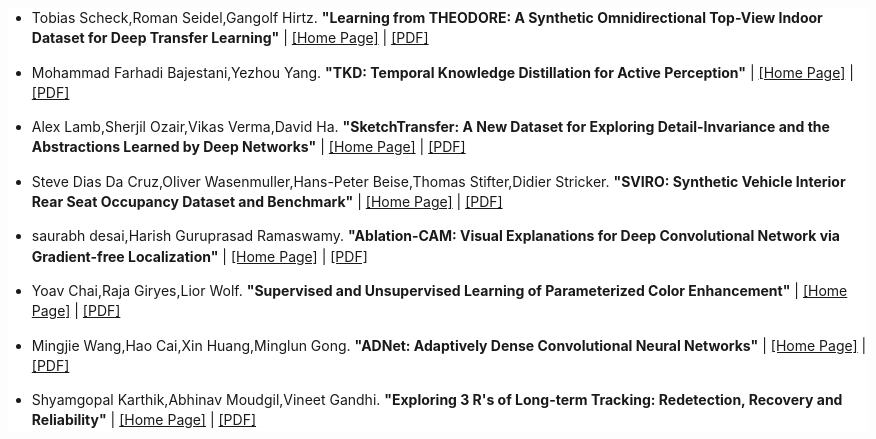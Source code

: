 
- Tobias Scheck,Roman Seidel,Gangolf Hirtz. **"Learning from THEODORE: A Synthetic Omnidirectional Top-View Indoor Dataset for Deep Transfer Learning"** | [[Home Page]](https://openaccess.thecvf.com/content_WACV_2020/html/Scheck_Learning_from_THEODORE_A_Synthetic_Omnidirectional_Top-View_Indoor_Dataset_for_WACV_2020_paper.html) | [[PDF]](https://openaccess.thecvf.com/content_WACV_2020/papers/Scheck_Learning_from_THEODORE_A_Synthetic_Omnidirectional_Top-View_Indoor_Dataset_for_WACV_2020_paper.pdf) 


- Mohammad Farhadi Bajestani,Yezhou Yang. **"TKD: Temporal Knowledge Distillation for Active Perception"** | [[Home Page]](https://openaccess.thecvf.com/content_WACV_2020/html/Bajestani_TKD_Temporal_Knowledge_Distillation_for_Active_Perception_WACV_2020_paper.html) | [[PDF]](https://openaccess.thecvf.com/content_WACV_2020/papers/Bajestani_TKD_Temporal_Knowledge_Distillation_for_Active_Perception_WACV_2020_paper.pdf) 


- Alex Lamb,Sherjil Ozair,Vikas Verma,David Ha. **"SketchTransfer: A New Dataset for Exploring Detail-Invariance and the Abstractions Learned by Deep Networks"** | [[Home Page]](https://openaccess.thecvf.com/content_WACV_2020/html/Lamb_SketchTransfer_A_New_Dataset_for_Exploring_Detail-Invariance_and_the_Abstractions_WACV_2020_paper.html) | [[PDF]](https://openaccess.thecvf.com/content_WACV_2020/papers/Lamb_SketchTransfer_A_New_Dataset_for_Exploring_Detail-Invariance_and_the_Abstractions_WACV_2020_paper.pdf) 


- Steve Dias Da Cruz,Oliver Wasenmuller,Hans-Peter Beise,Thomas Stifter,Didier Stricker. **"SVIRO: Synthetic Vehicle Interior Rear Seat Occupancy Dataset and Benchmark"** | [[Home Page]](https://openaccess.thecvf.com/content_WACV_2020/html/Da_Cruz_SVIRO_Synthetic_Vehicle_Interior_Rear_Seat_Occupancy_Dataset_and_Benchmark_WACV_2020_paper.html) | [[PDF]](https://openaccess.thecvf.com/content_WACV_2020/papers/Da_Cruz_SVIRO_Synthetic_Vehicle_Interior_Rear_Seat_Occupancy_Dataset_and_Benchmark_WACV_2020_paper.pdf) 


- saurabh desai,Harish Guruprasad Ramaswamy. **"Ablation-CAM: Visual Explanations for Deep Convolutional Network via Gradient-free Localization"** | [[Home Page]](https://openaccess.thecvf.com/content_WACV_2020/html/Desai_Ablation-CAM_Visual_Explanations_for_Deep_Convolutional_Network_via_Gradient-free_Localization_WACV_2020_paper.html) | [[PDF]](https://openaccess.thecvf.com/content_WACV_2020/papers/Desai_Ablation-CAM_Visual_Explanations_for_Deep_Convolutional_Network_via_Gradient-free_Localization_WACV_2020_paper.pdf) 


- Yoav Chai,Raja Giryes,Lior Wolf. **"Supervised and Unsupervised Learning of Parameterized Color Enhancement"** | [[Home Page]](https://openaccess.thecvf.com/content_WACV_2020/html/Chai__Supervised_and_Unsupervised_Learning_of_Parameterized_Color_Enhancement_WACV_2020_paper.html) | [[PDF]](https://openaccess.thecvf.com/content_WACV_2020/papers/Chai__Supervised_and_Unsupervised_Learning_of_Parameterized_Color_Enhancement_WACV_2020_paper.pdf) 


- Mingjie Wang,Hao Cai,Xin Huang,Minglun Gong. **"ADNet: Adaptively Dense Convolutional Neural Networks"** | [[Home Page]](https://openaccess.thecvf.com/content_WACV_2020/html/Wang_ADNet_Adaptively_Dense_Convolutional_Neural_Networks_WACV_2020_paper.html) | [[PDF]](https://openaccess.thecvf.com/content_WACV_2020/papers/Wang_ADNet_Adaptively_Dense_Convolutional_Neural_Networks_WACV_2020_paper.pdf) 


- Shyamgopal Karthik,Abhinav Moudgil,Vineet Gandhi. **"Exploring 3 R's of Long-term Tracking: Redetection, Recovery and Reliability"** | [[Home Page]](https://openaccess.thecvf.com/content_WACV_2020/html/Karthik_Exploring_3_Rs_of_Long-term_Tracking_Redetection_Recovery_and_Reliability_WACV_2020_paper.html) | [[PDF]](https://openaccess.thecvf.com/content_WACV_2020/papers/Karthik_Exploring_3_Rs_of_Long-term_Tracking_Redetection_Recovery_and_Reliability_WACV_2020_paper.pdf) 
